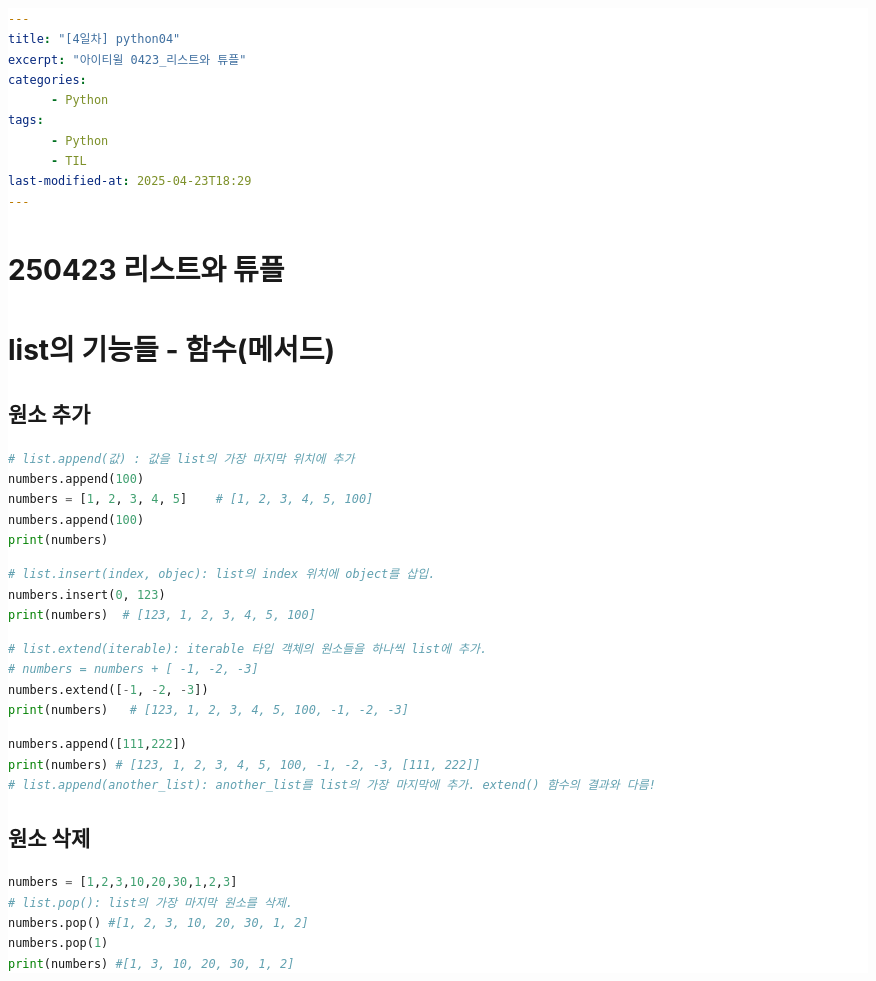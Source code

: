 ```yaml
---
title: "[4일차] python04"
excerpt: "아이티윌 0423_리스트와 튜플"
categories:
      - Python
tags:
      - Python
      - TIL
last-modified-at: 2025-04-23T18:29
---
```


# 250423 리스트와 튜플

# **list의 기능들 - 함수(메서드)**

## **원소 추가**

```python
# list.append(값) : 값을 list의 가장 마지막 위치에 추가
numbers.append(100)
numbers = [1, 2, 3, 4, 5]    # [1, 2, 3, 4, 5, 100]
numbers.append(100)
print(numbers)
```

```python
# list.insert(index, objec): list의 index 위치에 object를 삽입.
numbers.insert(0, 123)
print(numbers)  # [123, 1, 2, 3, 4, 5, 100]
```

```python
# list.extend(iterable): iterable 타입 객체의 원소들을 하나씩 list에 추가. 
# numbers = numbers + [ -1, -2, -3]
numbers.extend([-1, -2, -3])
print(numbers)   # [123, 1, 2, 3, 4, 5, 100, -1, -2, -3]
```

```python
numbers.append([111,222])
print(numbers) # [123, 1, 2, 3, 4, 5, 100, -1, -2, -3, [111, 222]]
# list.append(another_list): another_list를 list의 가장 마지막에 추가. extend() 함수의 결과와 다름!
```

## 원소 삭제

```python
numbers = [1,2,3,10,20,30,1,2,3]
# list.pop(): list의 가장 마지막 원소를 삭제.
numbers.pop() #[1, 2, 3, 10, 20, 30, 1, 2]
numbers.pop(1)
print(numbers) #[1, 3, 10, 20, 30, 1, 2]
```
